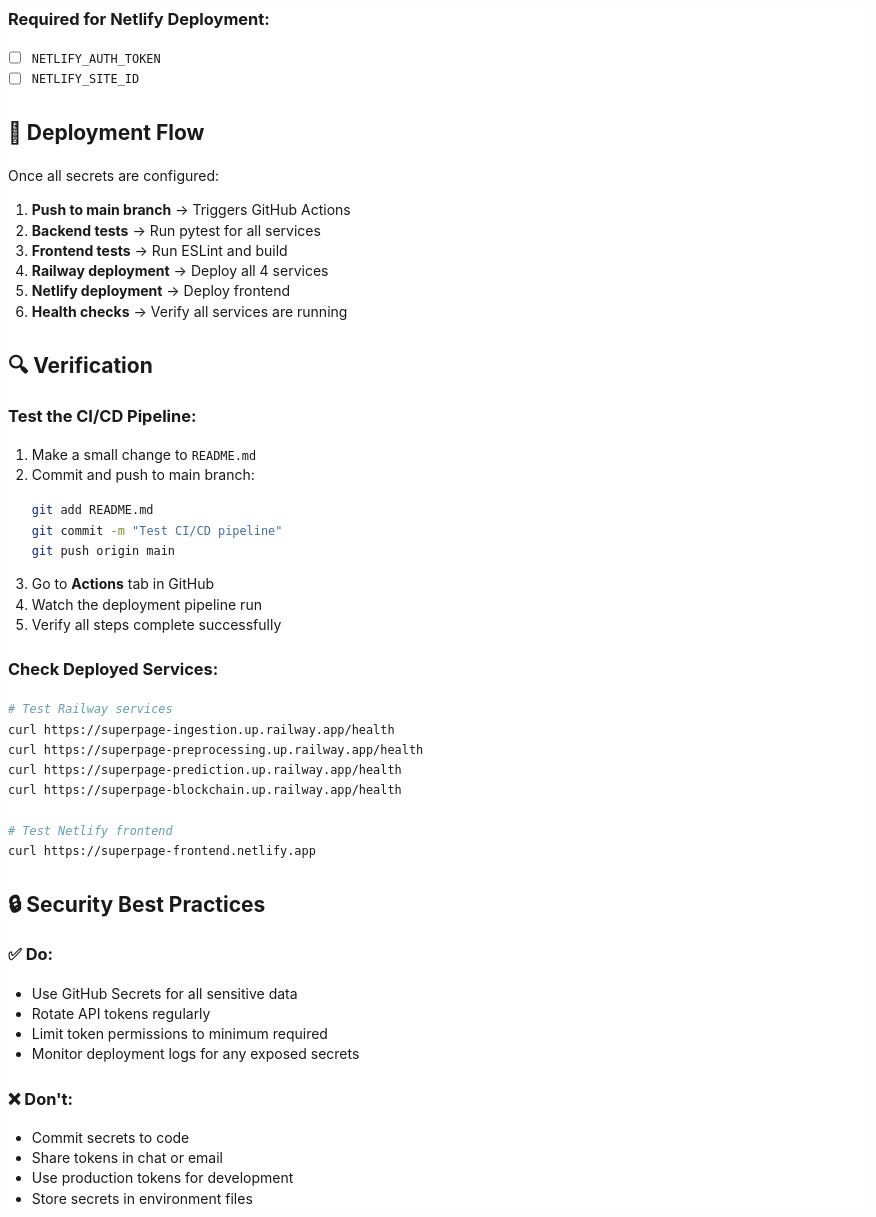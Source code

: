 ### **Required for Netlify Deployment:**
- [ ] `NETLIFY_AUTH_TOKEN`
- [ ] `NETLIFY_SITE_ID`

## 🚀 Deployment Flow

Once all secrets are configured:

1. **Push to main branch** → Triggers GitHub Actions
2. **Backend tests** → Run pytest for all services
3. **Frontend tests** → Run ESLint and build
4. **Railway deployment** → Deploy all 4 services
5. **Netlify deployment** → Deploy frontend
6. **Health checks** → Verify all services are running

## 🔍 Verification

### **Test the CI/CD Pipeline:**
1. Make a small change to `README.md`
2. Commit and push to main branch:
   ```bash
   git add README.md
   git commit -m "Test CI/CD pipeline"
   git push origin main
   ```
3. Go to **Actions** tab in GitHub
4. Watch the deployment pipeline run
5. Verify all steps complete successfully

### **Check Deployed Services:**
```bash
# Test Railway services
curl https://superpage-ingestion.up.railway.app/health
curl https://superpage-preprocessing.up.railway.app/health
curl https://superpage-prediction.up.railway.app/health
curl https://superpage-blockchain.up.railway.app/health

# Test Netlify frontend
curl https://superpage-frontend.netlify.app
```

## 🔒 Security Best Practices

### **✅ Do:**
- Use GitHub Secrets for all sensitive data
- Rotate API tokens regularly
- Limit token permissions to minimum required
- Monitor deployment logs for any exposed secrets

### **❌ Don't:**
- Commit secrets to code
- Share tokens in chat or email
- Use production tokens for development
- Store secrets in environment files
